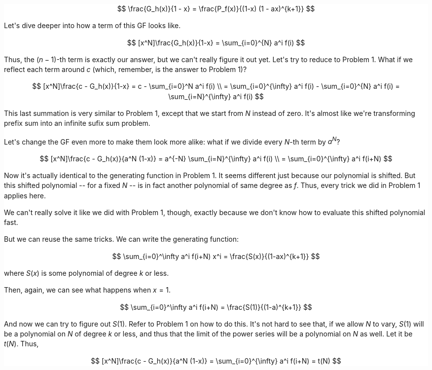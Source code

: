 $$
\frac{G_h(x)}{1 - x} = \frac{P_f(x)}{(1-x) (1 - ax)^{k+1}}
$$

Let's dive deeper into how a term of this GF looks like.

$$
[x^N]\frac{G_h(x)}{1-x} = \sum_{i=0}^{N} a^i f(i)
$$

Thus, the $(n-1)$-th term is exactly our answer, but we can't really figure it out yet. Let's try to reduce to Problem 1. What if we reflect each term around $c$ (which, remember, is the answer to Problem 1)?

$$
[x^N]\frac{c - G_h(x)}{1-x} = c - \sum_{i=0}^N a^i f(i) \\
= \sum_{i=0}^{\infty} a^i f(i) - \sum_{i=0}^{N} a^i f(i)
= \sum_{i=N}^{\infty} a^i f(i)
$$

This last summation is very similar to Problem 1, except that we start from $N$ instead of zero. It's almost like we're transforming prefix sum into an infinite sufix sum problem.

Let's change the GF even more to make them look more alike: what if we divide every $N$-th term by $a^N$?

$$
[x^N]\frac{c - G_h(x)}{a^N (1-x)} = a^{-N} \sum_{i=N}^{\infty} a^i f(i) \\
= \sum_{i=0}^{\infty} a^i f(i+N)
$$

Now it's actually identical to the generating function in Problem 1. It seems different just because our polynomial is shifted. But this shifted polynomial -- for a fixed $N$ -- is in fact another polynomial of same degree as $f$. Thus, every trick we did in Problem 1 applies here.

We can't really solve it like we did with Problem 1, though, exactly because we don't know  how to evaluate this shifted polynomial fast.

But we can reuse the same tricks. We can write the generating function:

$$
\sum_{i=0}^\infty a^i f(i+N) x^i = \frac{S(x)}{(1-ax)^{k+1}}
$$

where $S(x)$ is some polynomial of degree $k$ or less.

Then, again, we can see what happens when $x = 1$.

$$
\sum_{i=0}^\infty a^i f(i+N) = \frac{S(1)}{(1-a)^{k+1}}
$$

And now we can try to figure out $S(1)$. Refer to Problem 1 on how to do this. It's not hard to see that, if we allow $N$ to vary, $S(1)$ will be a polynomial on $N$ of degree $k$ or less, and thus that the limit of the power series will be a polynomial on $N$ as well. Let it be $t(N)$. Thus,

$$
[x^N]\frac{c - G_h(x)}{a^N (1-x)} =
\sum_{i=0}^{\infty} a^i f(i+N) = t(N)
$$
